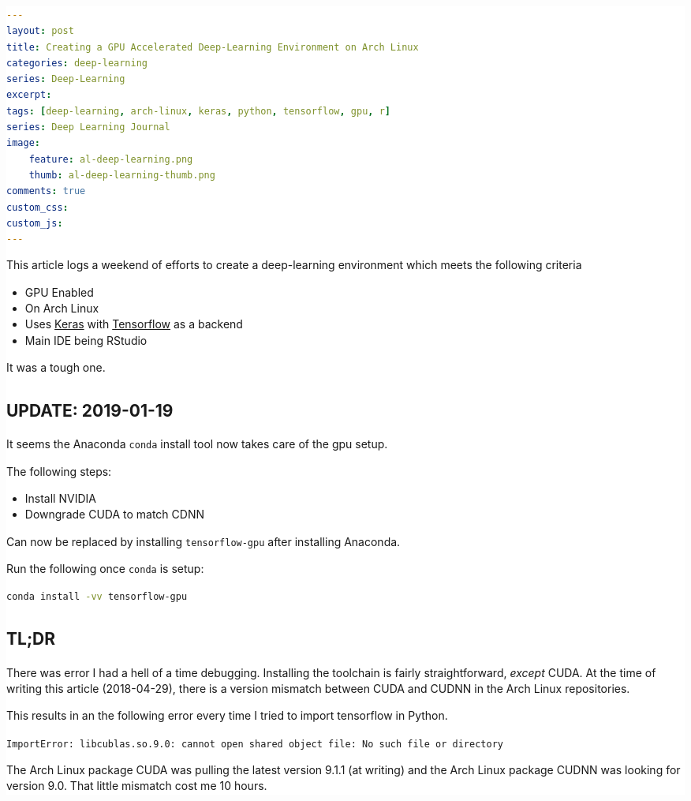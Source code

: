 ```yaml
---
layout: post
title: Creating a GPU Accelerated Deep-Learning Environment on Arch Linux
categories: deep-learning
series: Deep-Learning
excerpt:
tags: [deep-learning, arch-linux, keras, python, tensorflow, gpu, r]
series: Deep Learning Journal
image: 
    feature: al-deep-learning.png
    thumb: al-deep-learning-thumb.png
comments: true
custom_css:
custom_js: 
---
```


This article logs a weekend of efforts to create a deep-learning environment which meets the following criteria

* GPU Enabled
* On Arch Linux
* Uses [Keras](https://keras.io/) with [Tensorflow](https://www.tensorflow.org/) as a backend
* Main IDE being RStudio

It was a tough one.

## UPDATE: 2019-01-19
It seems the Anaconda `conda` install tool now takes care of the gpu setup.

The following steps:

* Install NVIDIA
* Downgrade CUDA to match CDNN

Can now be replaced by installing `tensorflow-gpu` after installing Anaconda.

Run the following once `conda` is setup:
```bash
conda install -vv tensorflow-gpu
```

## TL;DR
There was error I had a hell of a time debugging.  Installing the toolchain is fairly straightforward, _except_ CUDA.  At the time of writing this article (2018-04-29), there is a version mismatch between CUDA and CUDNN in the Arch Linux repositories.

This results in an the following error every time I tried to import tensorflow in Python.
```
ImportError: libcublas.so.9.0: cannot open shared object file: No such file or directory
```
The Arch Linux package CUDA was pulling the latest version 9.1.1 (at writing) and the Arch Linux package CUDNN was looking for version 9.0.  That little mismatch cost me 10 hours.
